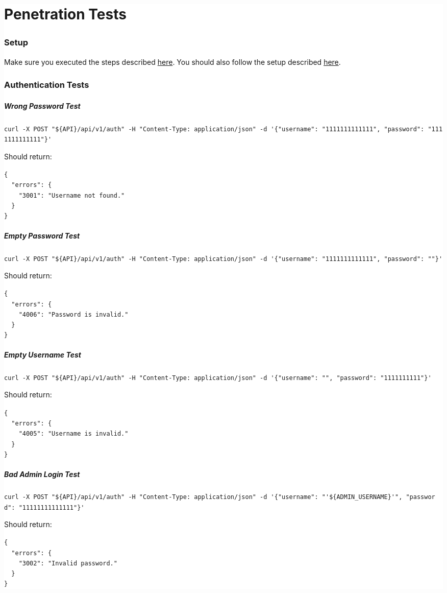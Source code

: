 # Penetration Tests

### Setup
Make sure you executed the steps described [here](./INSTALL.md).
You should also follow the setup described [here](./QA.md).

### Authentication Tests

##### Wrong Password Test
```
curl -X POST "${API}/api/v1/auth" -H "Content-Type: application/json" -d '{"username": "1111111111111", "password": "1111111111111"}'
```
Should return:
```
{
  "errors": {
    "3001": "Username not found."
  }
}
```

##### Empty Password Test
```
curl -X POST "${API}/api/v1/auth" -H "Content-Type: application/json" -d '{"username": "1111111111111", "password": ""}'
```
Should return:
```
{
  "errors": {
    "4006": "Password is invalid."
  }
}
```

##### Empty Username Test
```
curl -X POST "${API}/api/v1/auth" -H "Content-Type: application/json" -d '{"username": "", "password": "1111111111"}'
```
Should return:
```
{
  "errors": {
    "4005": "Username is invalid."
  }
}
```

##### Bad Admin Login Test
```
curl -X POST "${API}/api/v1/auth" -H "Content-Type: application/json" -d '{"username": "'${ADMIN_USERNAME}'", "password": "11111111111111"}'
```
Should return:
```
{
  "errors": {
    "3002": "Invalid password."
  }
}
```
